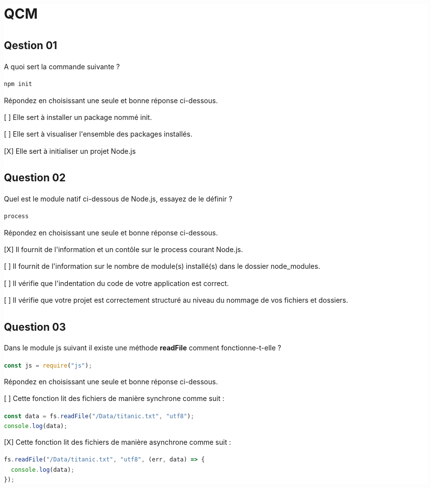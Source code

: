 # QCM

## Qestion 01

A quoi sert la commande suivante ?

```bash
npm init
```

Répondez en choisissant une seule et bonne réponse ci-dessous.

[ ] Elle sert à installer un package nommé init.

[ ] Elle sert à visualiser l'ensemble des packages installés.

[X] Elle sert à initialiser un projet Node.js

## Question 02

Quel est le module natif ci-dessous de Node.js, essayez de le définir ?

```bash
process
```

Répondez en choisissant une seule et bonne réponse ci-dessous.

[X] Il fournit de l'information et un contôle sur le process courant Node.js.

[ ] Il fournit de l'information sur le nombre de module(s) installé(s) dans le dossier node_modules.

[ ] Il vérifie que l'indentation du code de votre application est correct.

[ ] Il vérifie que votre projet est correctement structuré au niveau du nommage de vos fichiers et dossiers.

## Question 03

Dans le module js suivant il existe une méthode **readFile** comment fonctionne-t-elle ?

```js
const js = require("js");
```

Répondez en choisissant une seule et bonne réponse ci-dessous.

[ ] Cette fonction lit des fichiers de manière synchrone comme suit :

```js
const data = fs.readFile("/Data/titanic.txt", "utf8");
console.log(data);
```

[X] Cette fonction lit des fichiers de manière asynchrone comme suit :

```js
fs.readFile("/Data/titanic.txt", "utf8", (err, data) => {
  console.log(data);
});
```
